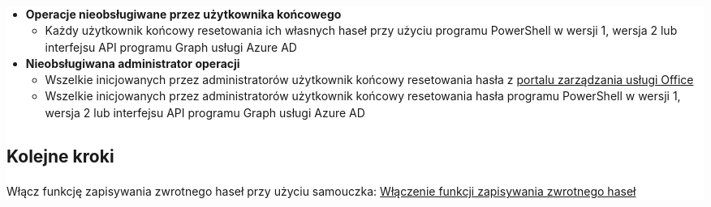 * **Operacje nieobsługiwane przez użytkownika końcowego**
   * Każdy użytkownik końcowy resetowania ich własnych haseł przy użyciu programu PowerShell w wersji 1, wersja 2 lub interfejsu API programu Graph usługi Azure AD
* **Nieobsługiwana administrator operacji**
   * Wszelkie inicjowanych przez administratorów użytkownik końcowy resetowania hasła z [portalu zarządzania usługi Office](https://portal.office.com)
   * Wszelkie inicjowanych przez administratorów użytkownik końcowy resetowania hasła programu PowerShell w wersji 1, wersja 2 lub interfejsu API programu Graph usługi Azure AD

## <a name="next-steps"></a>Kolejne kroki

Włącz funkcję zapisywania zwrotnego haseł przy użyciu samouczka: [Włączenie funkcji zapisywania zwrotnego haseł](tutorial-enable-writeback.md)
